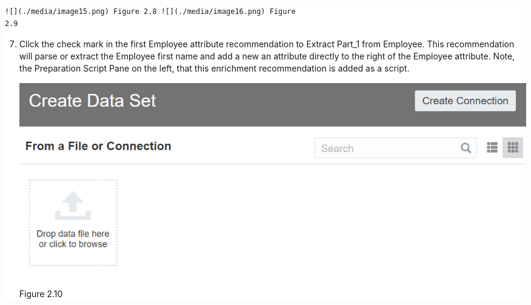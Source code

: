     ![](./media/image15.png) Figure 2.8 ![](./media/image16.png) Figure
    2.9

7.  Click the check mark in the first Employee attribute recommendation
    to Extract Part\_1 from Employee. This recommendation will parse or
    extract the Employee first name and add a new an attribute directly
    to the right of the Employee attribute. Note, the Preparation Script
    Pane on the left, that this enrichment recommendation is added as a
    script.
    
    ![](./media/image17.png) Figure 2.10
